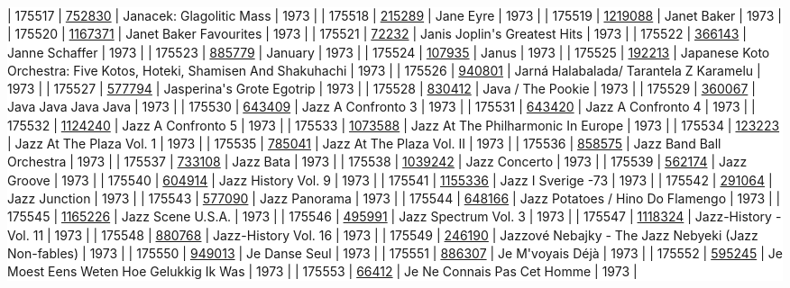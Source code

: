 | 175517 | [752830](https://www.discogs.com/master/752830) | Janacek: Glagolitic Mass | 1973 |
| 175518 | [215289](https://www.discogs.com/master/215289) | Jane Eyre | 1973 |
| 175519 | [1219088](https://www.discogs.com/master/1219088) | Janet Baker | 1973 |
| 175520 | [1167371](https://www.discogs.com/master/1167371) | Janet Baker Favourites | 1973 |
| 175521 | [72232](https://www.discogs.com/master/72232) | Janis Joplin's Greatest Hits | 1973 |
| 175522 | [366143](https://www.discogs.com/master/366143) | Janne Schaffer | 1973 |
| 175523 | [885779](https://www.discogs.com/master/885779) | January | 1973 |
| 175524 | [107935](https://www.discogs.com/master/107935) | Janus | 1973 |
| 175525 | [192213](https://www.discogs.com/master/192213) | Japanese Koto Orchestra: Five Kotos, Hoteki, Shamisen And Shakuhachi | 1973 |
| 175526 | [940801](https://www.discogs.com/master/940801) | Jarná Halabalada/ Tarantela Z Karamelu | 1973 |
| 175527 | [577794](https://www.discogs.com/master/577794) | Jasperina's Grote Egotrip | 1973 |
| 175528 | [830412](https://www.discogs.com/master/830412) | Java / The Pookie | 1973 |
| 175529 | [360067](https://www.discogs.com/master/360067) | Java Java Java Java | 1973 |
| 175530 | [643409](https://www.discogs.com/master/643409) | Jazz A Confronto 3 | 1973 |
| 175531 | [643420](https://www.discogs.com/master/643420) | Jazz A Confronto 4 | 1973 |
| 175532 | [1124240](https://www.discogs.com/master/1124240) | Jazz A Confronto 5 | 1973 |
| 175533 | [1073588](https://www.discogs.com/master/1073588) | Jazz At The Philharmonic In Europe | 1973 |
| 175534 | [123223](https://www.discogs.com/master/123223) | Jazz At The Plaza Vol. 1 | 1973 |
| 175535 | [785041](https://www.discogs.com/master/785041) | Jazz At The Plaza Vol. II | 1973 |
| 175536 | [858575](https://www.discogs.com/master/858575) | Jazz Band Ball Orchestra | 1973 |
| 175537 | [733108](https://www.discogs.com/master/733108) | Jazz Bata | 1973 |
| 175538 | [1039242](https://www.discogs.com/master/1039242) | Jazz Concerto | 1973 |
| 175539 | [562174](https://www.discogs.com/master/562174) | Jazz Groove | 1973 |
| 175540 | [604914](https://www.discogs.com/master/604914) | Jazz History Vol. 9 | 1973 |
| 175541 | [1155336](https://www.discogs.com/master/1155336) | Jazz I Sverige -73 | 1973 |
| 175542 | [291064](https://www.discogs.com/master/291064) | Jazz Junction | 1973 |
| 175543 | [577090](https://www.discogs.com/master/577090) | Jazz Panorama | 1973 |
| 175544 | [648166](https://www.discogs.com/master/648166) | Jazz Potatoes / Hino Do Flamengo | 1973 |
| 175545 | [1165226](https://www.discogs.com/master/1165226) | Jazz Scene U.S.A. | 1973 |
| 175546 | [495991](https://www.discogs.com/master/495991) | Jazz Spectrum Vol. 3 | 1973 |
| 175547 | [1118324](https://www.discogs.com/master/1118324) | Jazz-History - Vol. 11 | 1973 |
| 175548 | [880768](https://www.discogs.com/master/880768) | Jazz-History Vol. 16 | 1973 |
| 175549 | [246190](https://www.discogs.com/master/246190) | Jazzové Nebajky - The Jazz Nebyeki (Jazz Non-fables) | 1973 |
| 175550 | [949013](https://www.discogs.com/master/949013) | Je Danse Seul | 1973 |
| 175551 | [886307](https://www.discogs.com/master/886307) | Je M'voyais Déjà | 1973 |
| 175552 | [595245](https://www.discogs.com/master/595245) | Je Moest Eens Weten Hoe Gelukkig Ik Was | 1973 |
| 175553 | [66412](https://www.discogs.com/master/66412) | Je Ne Connais Pas Cet Homme | 1973 |